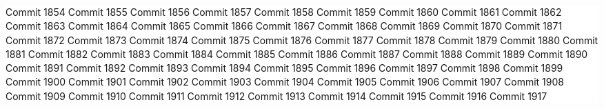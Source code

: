 Commit 1854
Commit 1855
Commit 1856
Commit 1857
Commit 1858
Commit 1859
Commit 1860
Commit 1861
Commit 1862
Commit 1863
Commit 1864
Commit 1865
Commit 1866
Commit 1867
Commit 1868
Commit 1869
Commit 1870
Commit 1871
Commit 1872
Commit 1873
Commit 1874
Commit 1875
Commit 1876
Commit 1877
Commit 1878
Commit 1879
Commit 1880
Commit 1881
Commit 1882
Commit 1883
Commit 1884
Commit 1885
Commit 1886
Commit 1887
Commit 1888
Commit 1889
Commit 1890
Commit 1891
Commit 1892
Commit 1893
Commit 1894
Commit 1895
Commit 1896
Commit 1897
Commit 1898
Commit 1899
Commit 1900
Commit 1901
Commit 1902
Commit 1903
Commit 1904
Commit 1905
Commit 1906
Commit 1907
Commit 1908
Commit 1909
Commit 1910
Commit 1911
Commit 1912
Commit 1913
Commit 1914
Commit 1915
Commit 1916
Commit 1917